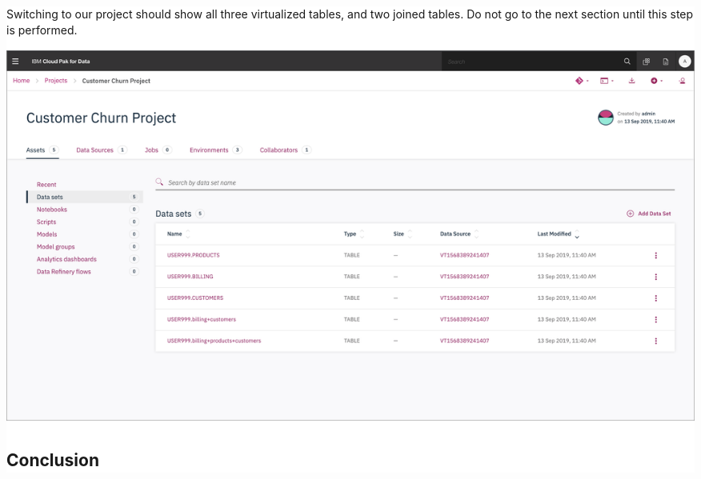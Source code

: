 Switching to our project should show all three virtualized tables, and two joined tables. Do not go to the next section until this step is performed.

![Our data sets at the end of this section](images/dv-project-data-all.png)

## Conclusion
